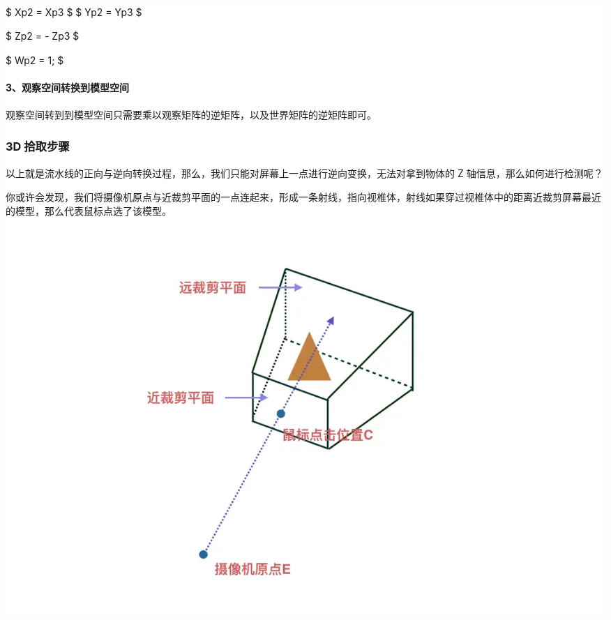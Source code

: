 $
Xp2 = Xp3
$
$
Yp2 = Yp3
$

$
Zp2 = - Zp3
$

$
Wp2 = 1;
$

#### 3、观察空间转换到模型空间
观察空间转到到模型空间只需要乘以观察矩阵的逆矩阵，以及世界矩阵的逆矩阵即可。

### 3D 拾取步骤
以上就是流水线的正向与逆向转换过程，那么，我们只能对屏幕上一点进行逆向变换，无法对拿到物体的 Z 轴信息，那么如何进行检测呢？

你或许会发现，我们将摄像机原点与近裁剪平面的一点连起来，形成一条射线，指向视椎体，射线如果穿过视椎体中的距离近裁剪屏幕最近的模型，那么代表鼠标点选了该模型。

![](./images/4cfc9ea8536c713ecd876981bd5eb3de.webp )
